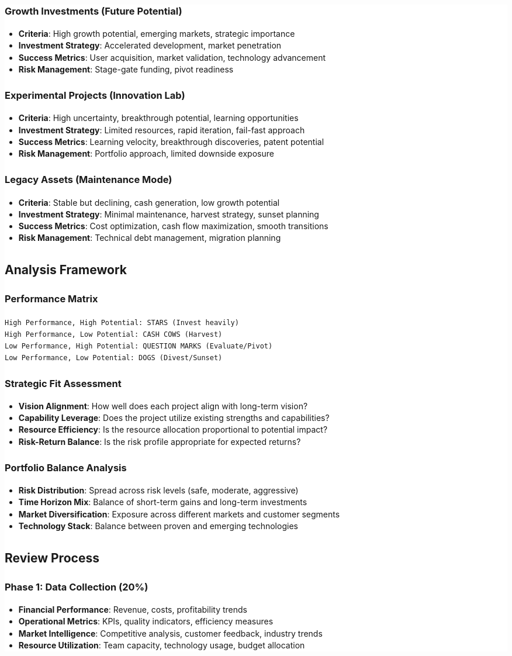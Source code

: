 ### Growth Investments (Future Potential)
- **Criteria**: High growth potential, emerging markets, strategic importance
- **Investment Strategy**: Accelerated development, market penetration
- **Success Metrics**: User acquisition, market validation, technology advancement
- **Risk Management**: Stage-gate funding, pivot readiness

### Experimental Projects (Innovation Lab)
- **Criteria**: High uncertainty, breakthrough potential, learning opportunities
- **Investment Strategy**: Limited resources, rapid iteration, fail-fast approach
- **Success Metrics**: Learning velocity, breakthrough discoveries, patent potential
- **Risk Management**: Portfolio approach, limited downside exposure

### Legacy Assets (Maintenance Mode)
- **Criteria**: Stable but declining, cash generation, low growth potential
- **Investment Strategy**: Minimal maintenance, harvest strategy, sunset planning
- **Success Metrics**: Cost optimization, cash flow maximization, smooth transitions
- **Risk Management**: Technical debt management, migration planning

## Analysis Framework

### Performance Matrix
```
High Performance, High Potential: STARS (Invest heavily)
High Performance, Low Potential: CASH COWS (Harvest)
Low Performance, High Potential: QUESTION MARKS (Evaluate/Pivot)
Low Performance, Low Potential: DOGS (Divest/Sunset)
```

### Strategic Fit Assessment
- **Vision Alignment**: How well does each project align with long-term vision?
- **Capability Leverage**: Does the project utilize existing strengths and capabilities?
- **Resource Efficiency**: Is the resource allocation proportional to potential impact?
- **Risk-Return Balance**: Is the risk profile appropriate for expected returns?

### Portfolio Balance Analysis
- **Risk Distribution**: Spread across risk levels (safe, moderate, aggressive)
- **Time Horizon Mix**: Balance of short-term gains and long-term investments
- **Market Diversification**: Exposure across different markets and customer segments
- **Technology Stack**: Balance between proven and emerging technologies

## Review Process

### Phase 1: Data Collection (20%)
- **Financial Performance**: Revenue, costs, profitability trends
- **Operational Metrics**: KPIs, quality indicators, efficiency measures
- **Market Intelligence**: Competitive analysis, customer feedback, industry trends
- **Resource Utilization**: Team capacity, technology usage, budget allocation
